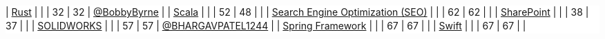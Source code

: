 | [Rust](rust/rust-quiz.md)                                                             |                     |                                                                                                                                                                                                                                                                                                                                                                                                                                                                                                                                       | 32        | 32      | [@BobbyByrne](https://github.com/BobbyByrne)                                                                                                                          |
| [Scala](scala/scala-quiz.md)                                                          |                     |                                                                                                                                                                                                                                                                                                                                                                                                                                                                                                                                       | 52        | 48      |                                                                                                                                                                       |
| [Search Engine Optimization (SEO)](seo/search-engine-optimization-quiz.md)            |                     |                                                                                                                                                                                                                                                                                                                                                                                                                                                                                                                                       | 62        | 62      |                                                                                                                                                                       |
| [SharePoint](sharepoint/sharepoint-quiz.md)                                           |                     |                                                                                                                                                                                                                                                                                                                                                                                                                                                                                                                                       | 38        | 37      |                                                                                                                                                                       |
| [SOLIDWORKS](solidworks/solidworks-quiz.md)                                           |                     |                                                                                                                                                                                                                                                                                                                                                                                                                                                                                                                                       | 57        | 57      | [@BHARGAVPATEL1244](https://github.com/BHARGAVPATEL1244)                                                                                                              |
| [Spring Framework](spring-framework/spring-framework-quiz.md)                         |                     |                                                                                                                                                                                                                                                                                                                                                                                                                                                                                                                                       | 67        | 67      |                                                                                                                                                                       |
| [Swift](swift/swift-quiz.md)                                                          |                     |                                                                                                                                                                                                                                                                                                                                                                                                                                                                                                                                       | 67        | 67      |                                                                                                                                                                       |